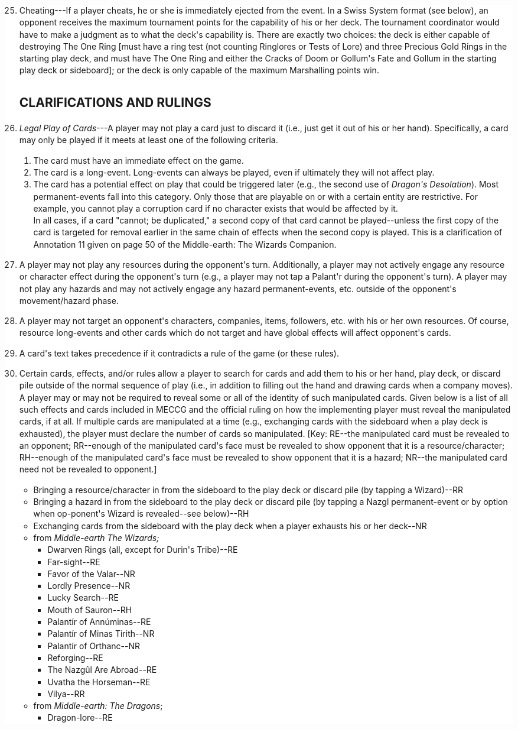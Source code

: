  25. Cheating---If a player cheats, he or she is immediately ejected from the event. In a Swiss System format (see below), an opponent receives the maximum tournament points for the capability of his or her deck. The tournament coordinator would have to make a judgment as to what the deck's capability is. There are exactly two choices: the deck is either capable of destroying The One Ring \[must have a ring test (not counting Ringlores or Tests of Lore) and three Precious Gold Rings in the starting play deck, and must have The One Ring and either the Cracks of Doom or Gollum's Fate and Gollum in the starting play deck or sideboard]; or the deck is only capable of the maximum Marshalling points win.

     <h2>CLARIFICATIONS AND RULINGS</h2>
     
 26. _Legal Play of Cards_---A player may not play a card just to discard it (i.e., just get it out of his or her hand). Specifically, a card may only be played if it meets at least one of the following criteria.
     1) The card must have an immediate effect on the game.
     2) The card is a long-event. Long-events can always be played, even if ultimately they will not affect play.
     3) The card has a potential effect on play that could be triggered later (e.g., the second use of _Dragon's Desolation_). Most permanent-events fall into this category. Only those that are playable on or with a certain entity are restrictive. For example, you cannot play a corruption card if no character exists that would be affected by it.<br>In all cases, if a card "cannot; be duplicated," a second copy of that card cannot be played--unless the first copy of the card is targeted for removal earlier in the same chain of effects when the second copy is played. This is a clarification of Annotation 11 given on page 50 of the Middle-earth: The Wizards Companion.
 27. A player may not play any resources during the opponent's turn. Additionally, a player may not actively engage any resource or character effect during the opponent's turn (e.g., a player may not tap a Palant'r during the opponent's turn). A player may not play any hazards and may not actively engage any hazard permanent-events, etc. outside of the opponent's movement/hazard phase.
 28. A player may not target an opponent's characters, companies, items, followers, etc. with his or her own resources. Of course, resource long-events and other cards which do not target and have global effects will affect opponent's cards.
 29. A card's text takes precedence if it contradicts a rule of the game (or these rules).
 30. Certain cards, effects, and/or rules allow a player to search for cards and add them to his or her hand, play deck, or discard pile outside of the normal sequence of play (i.e., in addition to filling out the hand and drawing cards when a company moves). A player may or may not be required to reveal some or all of the identity of such manipulated cards. Given below is a list of all such effects and cards included in MECCG and the official ruling on how the implementing player must reveal the manipulated cards, if at all. If multiple cards are manipulated at a time (e.g., exchanging cards with the sideboard when a play deck is exhausted), the player must declare the number of cards so manipulated. \[Key: RE--the manipulated card must be revealed to an opponent; RR--enough of the manipulated card's face must be revealed to show opponent that it is a resource/character; RH--enough of the manipulated card's face must be revealed to show opponent that it is a hazard; NR--the manipulated card need not be revealed to opponent.]
     - Bringing a resource/character in from the sideboard to the play deck or discard pile (by tapping a Wizard)--RR
     - Bringing a hazard in from the sideboard to the play deck or discard pile (by tapping a Nazgl permanent-event or by option when op-ponent's Wizard is revealed--see below)--RH
     - Exchanging cards from the sideboard with the play deck when a player exhausts his or her deck--NR
     - from _Middle-earth The Wizards;_
          - Dwarven Rings (all, except for Durin's Tribe)--RE
          - Far-sight--RE
          - Favor of the Valar--NR
          - Lordly Presence--NR
          - Lucky Search--RE
          - Mouth of Sauron--RH
          - Palantír of Annúminas--RE
          - Palantír of Minas Tirith--NR
          - Palantír of Orthanc--NR
          - Reforging--RE
          - The Nazgûl Are Abroad--RE
          - Uvatha the Horseman--RE
          - Vilya--RR
     - from _Middle-earth: The Dragons_;
          - Dragon-lore--RE